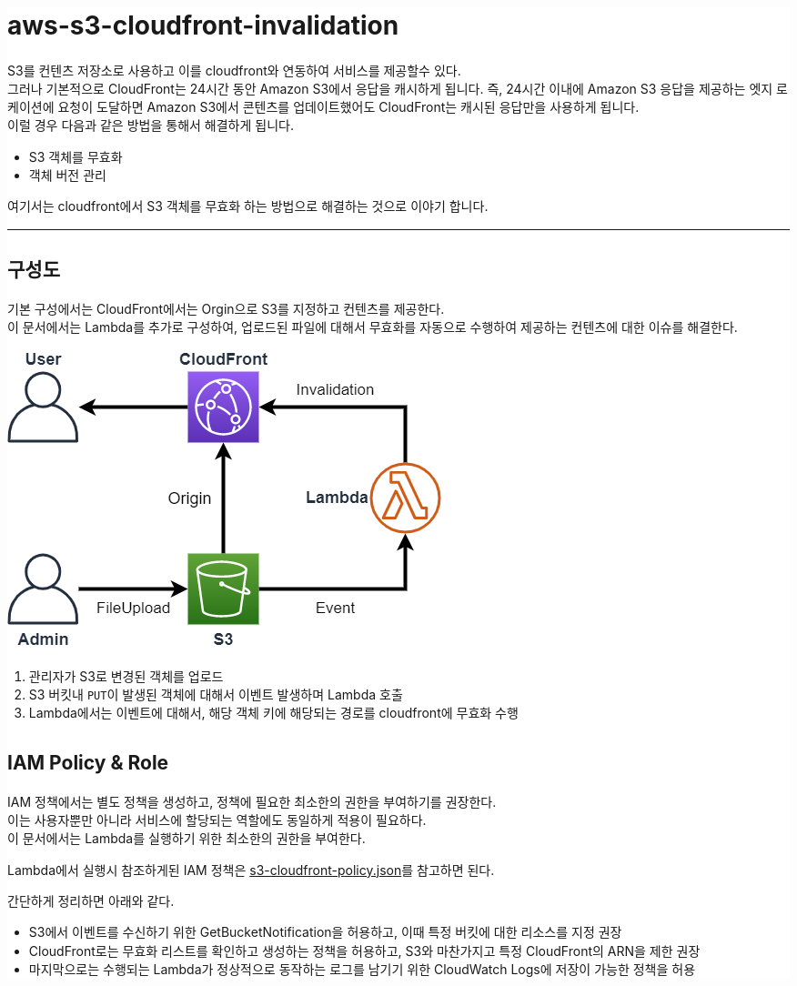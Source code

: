 # aws-s3-cloudfront-invalidation
S3를 컨텐츠 저장소로 사용하고 이를 cloudfront와 연동하여 서비스를 제공할수 있다.\
그러나 기본적으로 CloudFront는 24시간 동안 Amazon S3에서 응답을 캐시하게 됩니다. 즉, 24시간 이내에 Amazon S3 응답을 제공하는 엣지 로케이션에 요청이 도달하면 Amazon S3에서 콘텐츠를 업데이트했어도 CloudFront는 캐시된 응답만을 사용하게 됩니다.\
이럴 경우 다음과 같은 방법을 통해서 해결하게 됩니다.
* S3 객체를 무효화
* 객체 버전 관리

여기서는 cloudfront에서 S3 객체를 무효화 하는 방법으로 해결하는 것으로 이야기 합니다.

--- 

## 구성도
기본 구성에서는 CloudFront에서는 Orgin으로 S3를 지정하고 컨텐츠를 제공한다.\
이 문서에서는 Lambda를 추가로 구성하여, 업로드된 파일에 대해서 무효화를 자동으로 수행하여 제공하는 컨텐츠에 대한 이슈를 해결한다.

![diagram](images/cloudfront.png)

1. 관리자가 S3로 변경된 객체를 업로드
2. S3 버킷내 `PUT`이 발생된 객체에 대해서 이벤트 발생하며 Lambda 호출
3. Lambda에서는 이벤트에 대해서, 해당 객체 키에 해당되는 경로를 cloudfront에 무효화 수행

## IAM Policy & Role
IAM 정책에서는 별도 정책을 생성하고, 정책에 필요한 최소한의 권한을 부여하기를 권장한다.\
이는 사용자뿐만 아니라 서비스에 할당되는 역할에도 동일하게 적용이 필요하다.\
이 문서에서는 Lambda를 실행하기 위한 최소한의 권한을 부여한다.

Lambda에서 실행시 참조하게된 IAM 정책은 [s3-cloudfront-policy.json](./src/s3-lambda-cloudfront-policy.json)를 참고하면 된다.

간단하게 정리하면 아래와 같다.

* S3에서 이벤트를 수신하기 위한 GetBucketNotification을 허용하고, 이때 특정 버킷에 대한 리소스를 지정 권장
* CloudFront로는 무효화 리스트를 확인하고 생성하는 정책을 허용하고, S3와 마찬가지고 특정 CloudFront의 ARN을 제한 권장
* 마지막으로는 수행되는 Lambda가 정상적으로 동작하는 로그를 남기기 위한 CloudWatch Logs에 저장이 가능한 정책을 허용
